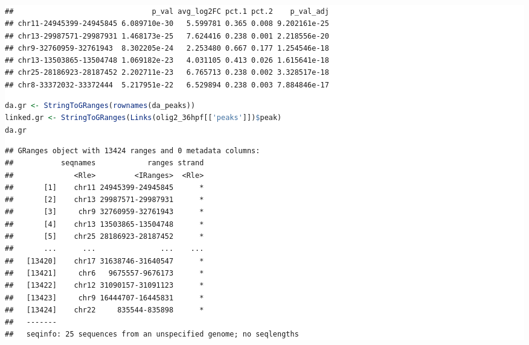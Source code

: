     ##                                p_val avg_log2FC pct.1 pct.2    p_val_adj
    ## chr11-24945399-24945845 6.089710e-30   5.599781 0.365 0.008 9.202161e-25
    ## chr13-29987571-29987931 1.468173e-25   7.624416 0.238 0.001 2.218556e-20
    ## chr9-32760959-32761943  8.302205e-24   2.253480 0.667 0.177 1.254546e-18
    ## chr13-13503865-13504748 1.069182e-23   4.031105 0.413 0.026 1.615641e-18
    ## chr25-28186923-28187452 2.202711e-23   6.765713 0.238 0.002 3.328517e-18
    ## chr8-33372032-33372444  5.217951e-22   6.529894 0.238 0.003 7.884846e-17

``` r
da.gr <- StringToGRanges(rownames(da_peaks)) 
linked.gr <- StringToGRanges(Links(olig2_36hpf[['peaks']])$peak) 
da.gr
```

    ## GRanges object with 13424 ranges and 0 metadata columns:
    ##           seqnames            ranges strand
    ##              <Rle>         <IRanges>  <Rle>
    ##       [1]    chr11 24945399-24945845      *
    ##       [2]    chr13 29987571-29987931      *
    ##       [3]     chr9 32760959-32761943      *
    ##       [4]    chr13 13503865-13504748      *
    ##       [5]    chr25 28186923-28187452      *
    ##       ...      ...               ...    ...
    ##   [13420]    chr17 31638746-31640547      *
    ##   [13421]     chr6   9675557-9676173      *
    ##   [13422]    chr12 31090157-31091123      *
    ##   [13423]     chr9 16444707-16445831      *
    ##   [13424]    chr22     835544-835898      *
    ##   -------
    ##   seqinfo: 25 sequences from an unspecified genome; no seqlengths
